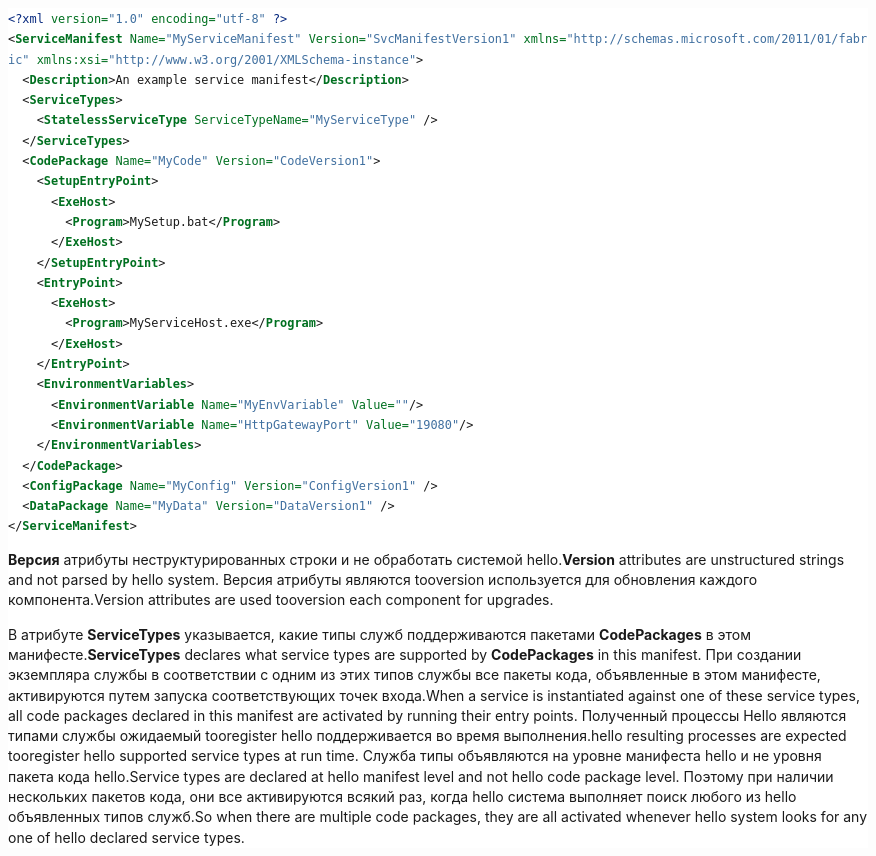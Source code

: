 ```xml
<?xml version="1.0" encoding="utf-8" ?>
<ServiceManifest Name="MyServiceManifest" Version="SvcManifestVersion1" xmlns="http://schemas.microsoft.com/2011/01/fabric" xmlns:xsi="http://www.w3.org/2001/XMLSchema-instance">
  <Description>An example service manifest</Description>
  <ServiceTypes>
    <StatelessServiceType ServiceTypeName="MyServiceType" />
  </ServiceTypes>
  <CodePackage Name="MyCode" Version="CodeVersion1">
    <SetupEntryPoint>
      <ExeHost>
        <Program>MySetup.bat</Program>
      </ExeHost>
    </SetupEntryPoint>
    <EntryPoint>
      <ExeHost>
        <Program>MyServiceHost.exe</Program>
      </ExeHost>
    </EntryPoint>
    <EnvironmentVariables>
      <EnvironmentVariable Name="MyEnvVariable" Value=""/>
      <EnvironmentVariable Name="HttpGatewayPort" Value="19080"/>
    </EnvironmentVariables>
  </CodePackage>
  <ConfigPackage Name="MyConfig" Version="ConfigVersion1" />
  <DataPackage Name="MyData" Version="DataVersion1" />
</ServiceManifest>
```

<span data-ttu-id="dc8a1-139">**Версия** атрибуты неструктурированных строки и не обработать системой hello.</span><span class="sxs-lookup"><span data-stu-id="dc8a1-139">**Version** attributes are unstructured strings and not parsed by hello system.</span></span> <span data-ttu-id="dc8a1-140">Версия атрибуты являются tooversion используется для обновления каждого компонента.</span><span class="sxs-lookup"><span data-stu-id="dc8a1-140">Version attributes are used tooversion each component for upgrades.</span></span>

<span data-ttu-id="dc8a1-141">В атрибуте **ServiceTypes** указывается, какие типы служб поддерживаются пакетами **CodePackages** в этом манифесте.</span><span class="sxs-lookup"><span data-stu-id="dc8a1-141">**ServiceTypes** declares what service types are supported by **CodePackages** in this manifest.</span></span> <span data-ttu-id="dc8a1-142">При создании экземпляра службы в соответствии с одним из этих типов службы все пакеты кода, объявленные в этом манифесте, активируются путем запуска соответствующих точек входа.</span><span class="sxs-lookup"><span data-stu-id="dc8a1-142">When a service is instantiated against one of these service types, all code packages declared in this manifest are activated by running their entry points.</span></span> <span data-ttu-id="dc8a1-143">Полученный процессы Hello являются типами службы ожидаемый tooregister hello поддерживается во время выполнения.</span><span class="sxs-lookup"><span data-stu-id="dc8a1-143">hello resulting processes are expected tooregister hello supported service types at run time.</span></span> <span data-ttu-id="dc8a1-144">Служба типы объявляются на уровне манифеста hello и не уровня пакета кода hello.</span><span class="sxs-lookup"><span data-stu-id="dc8a1-144">Service types are declared at hello manifest level and not hello code package level.</span></span> <span data-ttu-id="dc8a1-145">Поэтому при наличии нескольких пакетов кода, они все активируются всякий раз, когда hello система выполняет поиск любого из hello объявленных типов служб.</span><span class="sxs-lookup"><span data-stu-id="dc8a1-145">So when there are multiple code packages, they are all activated whenever hello system looks for any one of hello declared service types.</span></span>
